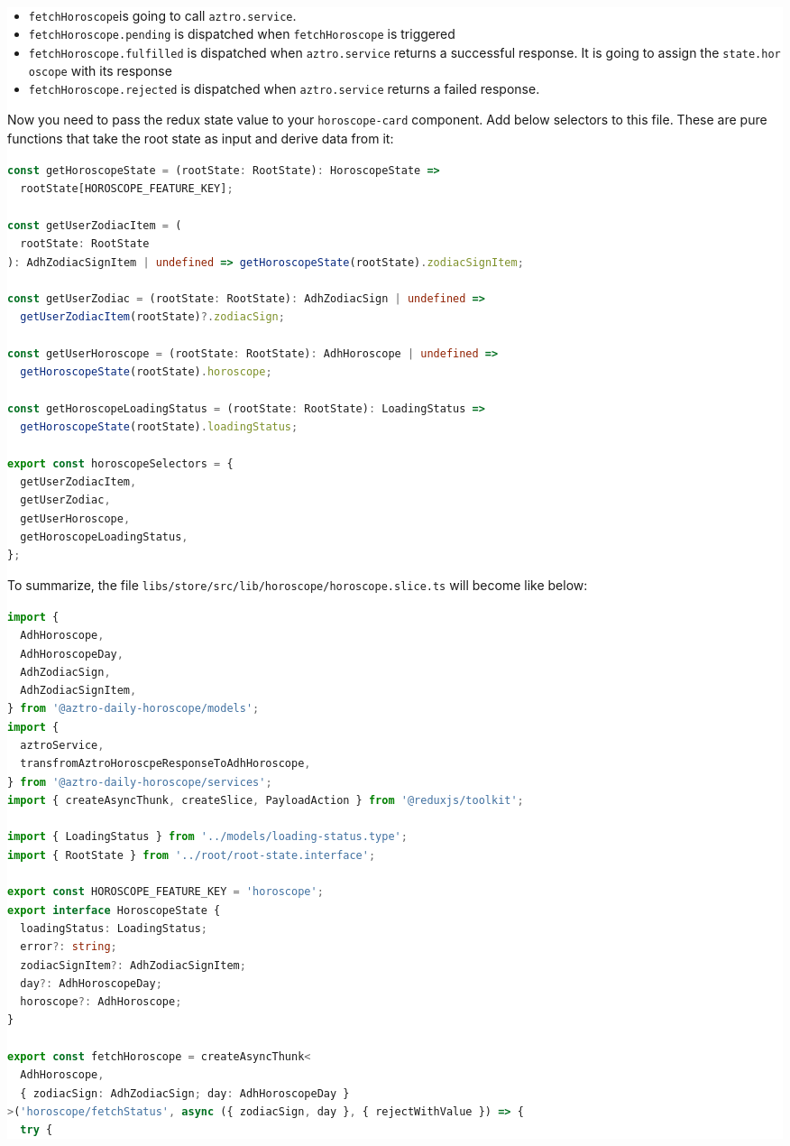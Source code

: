 - `fetchHoroscope`is going to call `aztro.service`.
- `fetchHoroscope.pending` is dispatched when `fetchHoroscope` is triggered
- `fetchHoroscope.fulfilled` is dispatched when `aztro.service` returns a successful response. It is going to assign the `state.horoscope` with its response
- `fetchHoroscope.rejected` is dispatched when `aztro.service` returns a failed response.

Now you need to pass the redux state value to your `horoscope-card` component. Add below selectors to this file. These are pure functions that take the root state as input and derive data from it:

```typescript
const getHoroscopeState = (rootState: RootState): HoroscopeState =>
  rootState[HOROSCOPE_FEATURE_KEY];

const getUserZodiacItem = (
  rootState: RootState
): AdhZodiacSignItem | undefined => getHoroscopeState(rootState).zodiacSignItem;

const getUserZodiac = (rootState: RootState): AdhZodiacSign | undefined =>
  getUserZodiacItem(rootState)?.zodiacSign;

const getUserHoroscope = (rootState: RootState): AdhHoroscope | undefined =>
  getHoroscopeState(rootState).horoscope;

const getHoroscopeLoadingStatus = (rootState: RootState): LoadingStatus =>
  getHoroscopeState(rootState).loadingStatus;

export const horoscopeSelectors = {
  getUserZodiacItem,
  getUserZodiac,
  getUserHoroscope,
  getHoroscopeLoadingStatus,
};
```

To summarize, the file `libs/store/src/lib/horoscope/horoscope.slice.ts` will become like below:

```typescript
import {
  AdhHoroscope,
  AdhHoroscopeDay,
  AdhZodiacSign,
  AdhZodiacSignItem,
} from '@aztro-daily-horoscope/models';
import {
  aztroService,
  transfromAztroHoroscpeResponseToAdhHoroscope,
} from '@aztro-daily-horoscope/services';
import { createAsyncThunk, createSlice, PayloadAction } from '@reduxjs/toolkit';

import { LoadingStatus } from '../models/loading-status.type';
import { RootState } from '../root/root-state.interface';

export const HOROSCOPE_FEATURE_KEY = 'horoscope';
export interface HoroscopeState {
  loadingStatus: LoadingStatus;
  error?: string;
  zodiacSignItem?: AdhZodiacSignItem;
  day?: AdhHoroscopeDay;
  horoscope?: AdhHoroscope;
}

export const fetchHoroscope = createAsyncThunk<
  AdhHoroscope,
  { zodiacSign: AdhZodiacSign; day: AdhHoroscopeDay }
>('horoscope/fetchStatus', async ({ zodiacSign, day }, { rejectWithValue }) => {
  try {
```